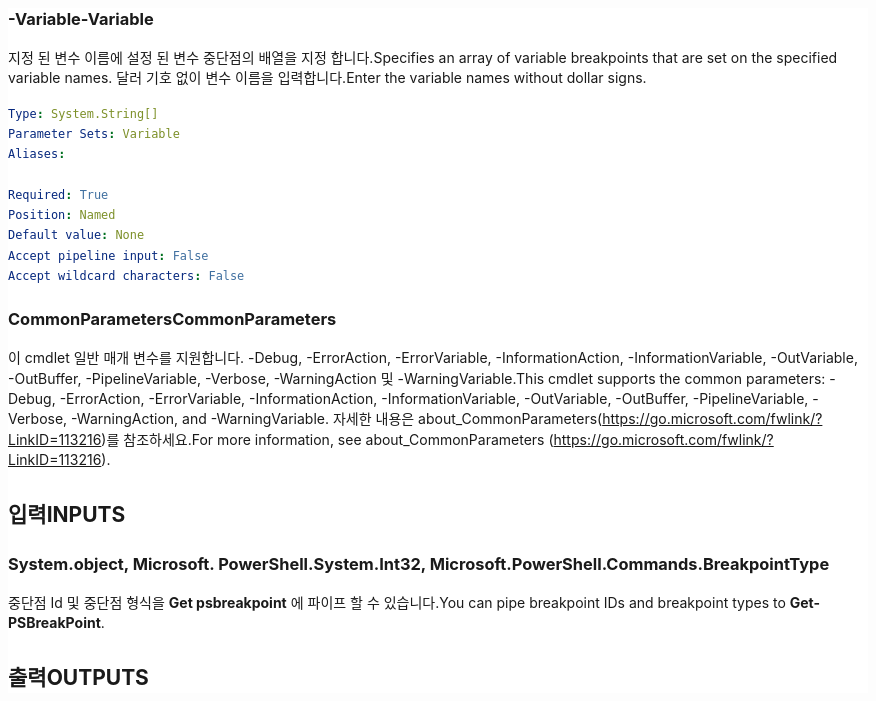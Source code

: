 ### <span data-ttu-id="3687a-160">-Variable</span><span class="sxs-lookup"><span data-stu-id="3687a-160">-Variable</span></span>

<span data-ttu-id="3687a-161">지정 된 변수 이름에 설정 된 변수 중단점의 배열을 지정 합니다.</span><span class="sxs-lookup"><span data-stu-id="3687a-161">Specifies an array of variable breakpoints that are set on the specified variable names.</span></span>
<span data-ttu-id="3687a-162">달러 기호 없이 변수 이름을 입력합니다.</span><span class="sxs-lookup"><span data-stu-id="3687a-162">Enter the variable names without dollar signs.</span></span>

```yaml
Type: System.String[]
Parameter Sets: Variable
Aliases:

Required: True
Position: Named
Default value: None
Accept pipeline input: False
Accept wildcard characters: False
```

### <span data-ttu-id="3687a-163">CommonParameters</span><span class="sxs-lookup"><span data-stu-id="3687a-163">CommonParameters</span></span>

<span data-ttu-id="3687a-164">이 cmdlet 일반 매개 변수를 지원합니다. -Debug, -ErrorAction, -ErrorVariable, -InformationAction, -InformationVariable, -OutVariable, -OutBuffer, -PipelineVariable, -Verbose, -WarningAction 및 -WarningVariable.</span><span class="sxs-lookup"><span data-stu-id="3687a-164">This cmdlet supports the common parameters: -Debug, -ErrorAction, -ErrorVariable, -InformationAction, -InformationVariable, -OutVariable, -OutBuffer, -PipelineVariable, -Verbose, -WarningAction, and -WarningVariable.</span></span> <span data-ttu-id="3687a-165">자세한 내용은 about_CommonParameters(https://go.microsoft.com/fwlink/?LinkID=113216)를 참조하세요.</span><span class="sxs-lookup"><span data-stu-id="3687a-165">For more information, see about_CommonParameters (https://go.microsoft.com/fwlink/?LinkID=113216).</span></span>

## <span data-ttu-id="3687a-166">입력</span><span class="sxs-lookup"><span data-stu-id="3687a-166">INPUTS</span></span>

### <span data-ttu-id="3687a-167">System.object, Microsoft. PowerShell.</span><span class="sxs-lookup"><span data-stu-id="3687a-167">System.Int32, Microsoft.PowerShell.Commands.BreakpointType</span></span>

<span data-ttu-id="3687a-168">중단점 Id 및 중단점 형식을 **Get psbreakpoint** 에 파이프 할 수 있습니다.</span><span class="sxs-lookup"><span data-stu-id="3687a-168">You can pipe breakpoint IDs and breakpoint types to **Get-PSBreakPoint**.</span></span>

## <span data-ttu-id="3687a-169">출력</span><span class="sxs-lookup"><span data-stu-id="3687a-169">OUTPUTS</span></span>
